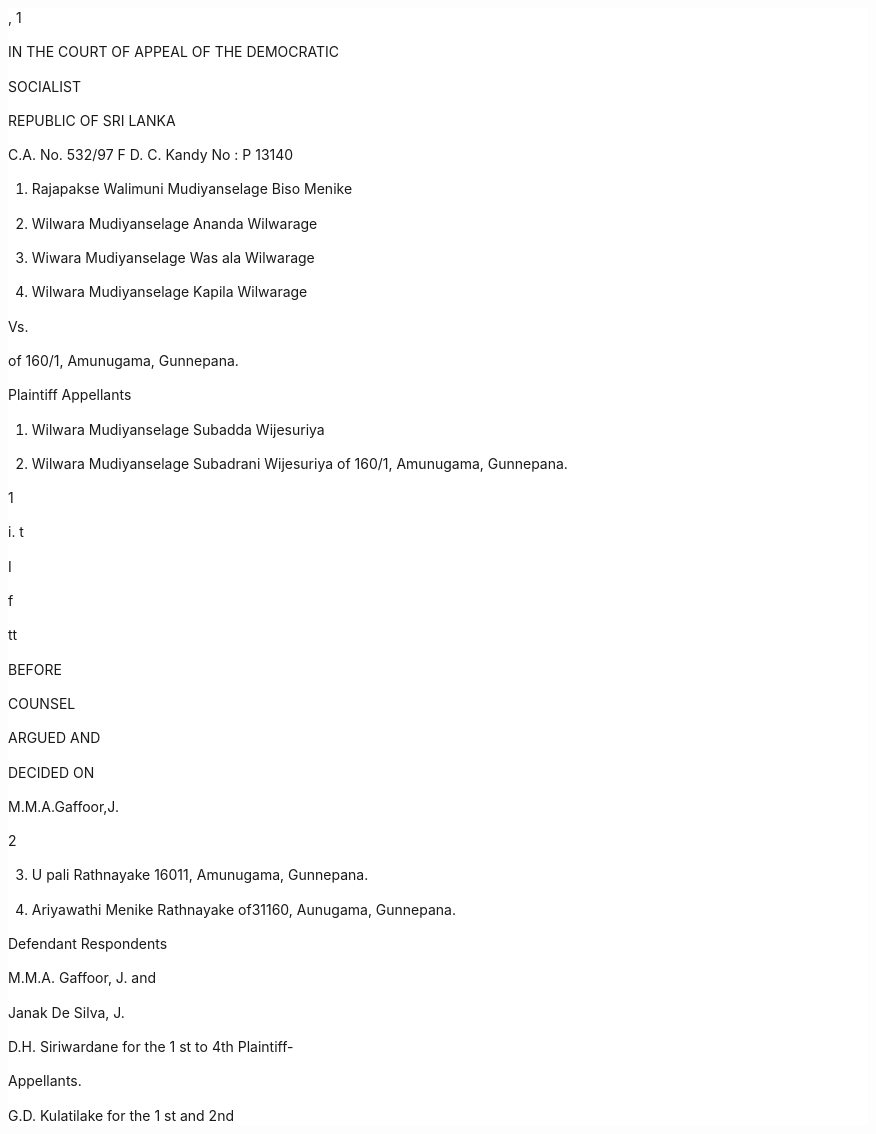 , 1

IN THE COURT OF APPEAL OF THE DEMOCRATIC

SOCIALIST

REPUBLIC OF SRI LANKA

C.A. No. 532/97 F D. C. Kandy No : P 13140

1. Rajapakse Walimuni Mudiyanselage Biso Menike

2. Wilwara Mudiyanselage Ananda Wilwarage

3. Wiwara Mudiyanselage Was ala Wilwarage

4. Wilwara Mudiyanselage Kapila Wilwarage

Vs.

of 160/1, Amunugama, Gunnepana.

Plaintiff Appellants

1. Wilwara Mudiyanselage Subadda Wijesuriya

2. Wilwara Mudiyanselage Subadrani Wijesuriya of 160/1, Amunugama, Gunnepana.

1

i. t

I

f

tt

BEFORE

COUNSEL

ARGUED AND

DECIDED ON

M.M.A.Gaffoor,J.

2

3. U pali Rathnayake 16011, Amunugama, Gunnepana.

4. Ariyawathi Menike Rathnayake of31160, Aunugama, Gunnepana.

Defendant Respondents

M.M.A. Gaffoor, J. and

Janak De Silva, J.

D.H. Siriwardane for the 1 st to 4th Plaintiff-

Appellants.

G.D. Kulatilake for the 1 st and 2nd
